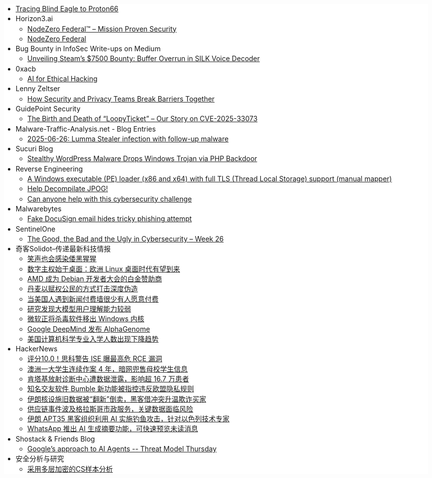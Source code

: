   - [Tracing Blind Eagle to Proton66](https://www.trustwave.com/en-us/resources/blogs/spiderlabs-blog/tracing-blind-eagle-to-proton66/)
- Horizon3.ai
  - [NodeZero Federal™ – Mission Proven Security](https://horizon3.ai/downloads/whitepapers/nodezero-federal-mission-proven-security/)
  - [NodeZero Federal](https://go.horizon3.ai/l/971073/2025-06-25/4lft4/971073/1750884834ppp0QFZi/250617_Factsheet_Fedramp.pdf)
- Bug Bounty in InfoSec Write-ups on Medium
  - [Unveiling Steam’s $7500 Bounty: Buffer Overrun in SILK Voice Decoder](https://infosecwriteups.com/unveiling-steams-7500-bounty-buffer-overrun-in-silk-voice-decoder-22a5ad05dca2?source=rss----7b722bfd1b8d--bug_bounty)
- 0xacb
  - [AI for Ethical Hacking](https://0xacb.com/2025/06/27/ai-for-ethical-hacking-workshop/)
- Lenny Zeltser
  - [How Security and Privacy Teams Break Barriers Together](https://zeltser.com/security-privacy-break-barriers/)
- GuidePoint Security
  - [The Birth and Death of “LoopyTicket” – Our Story on CVE-2025-33073](https://www.guidepointsecurity.com/blog/the-birth-and-death-of-loopyticket/)
- Malware-Traffic-Analysis.net - Blog Entries
  - [2025-06-26: Lumma Stealer infection with follow-up malware](https://www.malware-traffic-analysis.net/2025/06/26/index.html)
- Sucuri Blog
  - [Stealthy WordPress Malware Drops Windows Trojan via PHP Backdoor](https://blog.sucuri.net/2025/06/stealthy-wordpress-malware-drops-windows-trojan-via-php-backdoor.html)
- Reverse Engineering
  - [A Windows executable (PE) loader (x86 and x64) with full TLS (Thread Local Storage) support (manual mapper)](https://www.reddit.com/r/ReverseEngineering/comments/1llnrjx/a_windows_executable_pe_loader_x86_and_x64_with/)
  - [Help Decompilate JPOG!](https://www.reddit.com/r/ReverseEngineering/comments/1lm17nb/help_decompilate_jpog/)
  - [Can anyone help with this cybersecurity challenge](https://www.reddit.com/r/ReverseEngineering/comments/1llouo9/can_anyone_help_with_this_cybersecurity_challenge/)
- Malwarebytes
  - [Fake DocuSign email hides tricky phishing attempt](https://www.malwarebytes.com/blog/news/2025/06/fake-docusign-email-hides-tricky-phishing-attempt)
- SentinelOne
  - [The Good, the Bad and the Ugly in Cybersecurity – Week 26](https://www.sentinelone.com/blog/the-good-the-bad-and-the-ugly-in-cybersecurity-week-26-6/)
- 奇客Solidot–传递最新科技情报
  - [笑声也会感染倭黑猩猩](https://www.solidot.org/story?sid=81669)
  - [数字主权始于桌面：欧洲 Linux 桌面时代有望到来](https://www.solidot.org/story?sid=81668)
  - [AMD 成为 Debian 开发者大会的白金赞助商](https://www.solidot.org/story?sid=81667)
  - [丹麦以赋权公民的方式打击深度伪造](https://www.solidot.org/story?sid=81666)
  - [当美国人遇到新闻付费墙很少有人愿意付费](https://www.solidot.org/story?sid=81665)
  - [研究发现大模型用户理解能力较弱](https://www.solidot.org/story?sid=81664)
  - [微软正将杀毒软件移出 Windows 内核](https://www.solidot.org/story?sid=81663)
  - [Google DeepMind 发布 AlphaGenome](https://www.solidot.org/story?sid=81662)
  - [美国计算机科学专业入学人数出现下降趋势](https://www.solidot.org/story?sid=81661)
- HackerNews
  - [评分10.0！思科警告 ISE 曝最高危 RCE 漏洞](https://hackernews.cc/archives/59499)
  - [澳洲一大学生连续作案 4 年，暗网兜售母校学生信息](https://hackernews.cc/archives/59497)
  - [肯塔基放射诊断中心遭数据泄露，影响超 16.7 万患者](https://hackernews.cc/archives/59494)
  - [知名交友软件 Bumble 新功能被指控违反欧盟隐私规则](https://hackernews.cc/archives/59489)
  - [伊朗核设施旧数据被“翻新”倒卖，黑客借冲突升温欺诈买家](https://hackernews.cc/archives/59486)
  - [​​供应链事件波及格拉斯哥市政服务，关键数据面临风险​](https://hackernews.cc/archives/59483)
  - [伊朗 APT35 黑客组织利用 AI 实施钓鱼攻击，针对以色列技术专家​](https://hackernews.cc/archives/59481)
  - [WhatsApp 推出 AI 生成摘要功能，可快速预览未读消息](https://hackernews.cc/archives/59479)
- Shostack & Friends Blog
  - [Google’s approach to AI Agents -- Threat Model Thursday](https://shostack.org/blog/google-approach-to-ai-agents-threat-model-thursday/)
- 安全分析与研究
  - [采用多层加密的CS样本分析](https://mp.weixin.qq.com/s?__biz=MzA4ODEyODA3MQ==&mid=2247492544&idx=1&sn=87d03bbcd44fbf5cb76e341e92fd9a51)